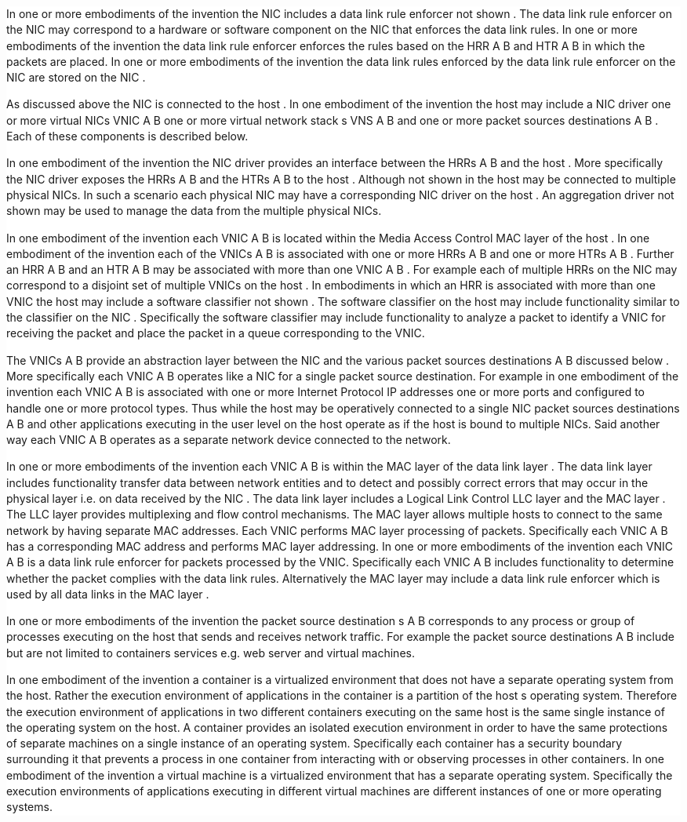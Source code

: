 In one or more embodiments of the invention the NIC includes a data link rule enforcer not shown . The data link rule enforcer on the NIC may correspond to a hardware or software component on the NIC that enforces the data link rules. In one or more embodiments of the invention the data link rule enforcer enforces the rules based on the HRR A B and HTR A B in which the packets are placed. In one or more embodiments of the invention the data link rules enforced by the data link rule enforcer on the NIC are stored on the NIC .

As discussed above the NIC is connected to the host . In one embodiment of the invention the host may include a NIC driver one or more virtual NICs VNIC A B one or more virtual network stack s VNS A B and one or more packet sources destinations A B . Each of these components is described below.

In one embodiment of the invention the NIC driver provides an interface between the HRRs A B and the host . More specifically the NIC driver exposes the HRRs A B and the HTRs A B to the host . Although not shown in the host may be connected to multiple physical NICs. In such a scenario each physical NIC may have a corresponding NIC driver on the host . An aggregation driver not shown may be used to manage the data from the multiple physical NICs.

In one embodiment of the invention each VNIC A B is located within the Media Access Control MAC layer of the host . In one embodiment of the invention each of the VNICs A B is associated with one or more HRRs A B and one or more HTRs A B . Further an HRR A B and an HTR A B may be associated with more than one VNIC A B . For example each of multiple HRRs on the NIC may correspond to a disjoint set of multiple VNICs on the host . In embodiments in which an HRR is associated with more than one VNIC the host may include a software classifier not shown . The software classifier on the host may include functionality similar to the classifier on the NIC . Specifically the software classifier may include functionality to analyze a packet to identify a VNIC for receiving the packet and place the packet in a queue corresponding to the VNIC.

The VNICs A B provide an abstraction layer between the NIC and the various packet sources destinations A B discussed below . More specifically each VNIC A B operates like a NIC for a single packet source destination. For example in one embodiment of the invention each VNIC A B is associated with one or more Internet Protocol IP addresses one or more ports and configured to handle one or more protocol types. Thus while the host may be operatively connected to a single NIC packet sources destinations A B and other applications executing in the user level on the host operate as if the host is bound to multiple NICs. Said another way each VNIC A B operates as a separate network device connected to the network.

In one or more embodiments of the invention each VNIC A B is within the MAC layer of the data link layer . The data link layer includes functionality transfer data between network entities and to detect and possibly correct errors that may occur in the physical layer i.e. on data received by the NIC . The data link layer includes a Logical Link Control LLC layer and the MAC layer . The LLC layer provides multiplexing and flow control mechanisms. The MAC layer allows multiple hosts to connect to the same network by having separate MAC addresses. Each VNIC performs MAC layer processing of packets. Specifically each VNIC A B has a corresponding MAC address and performs MAC layer addressing. In one or more embodiments of the invention each VNIC A B is a data link rule enforcer for packets processed by the VNIC. Specifically each VNIC A B includes functionality to determine whether the packet complies with the data link rules. Alternatively the MAC layer may include a data link rule enforcer which is used by all data links in the MAC layer .

In one or more embodiments of the invention the packet source destination s A B corresponds to any process or group of processes executing on the host that sends and receives network traffic. For example the packet source destinations A B include but are not limited to containers services e.g. web server and virtual machines.

In one embodiment of the invention a container is a virtualized environment that does not have a separate operating system from the host. Rather the execution environment of applications in the container is a partition of the host s operating system. Therefore the execution environment of applications in two different containers executing on the same host is the same single instance of the operating system on the host. A container provides an isolated execution environment in order to have the same protections of separate machines on a single instance of an operating system. Specifically each container has a security boundary surrounding it that prevents a process in one container from interacting with or observing processes in other containers. In one embodiment of the invention a virtual machine is a virtualized environment that has a separate operating system. Specifically the execution environments of applications executing in different virtual machines are different instances of one or more operating systems.
